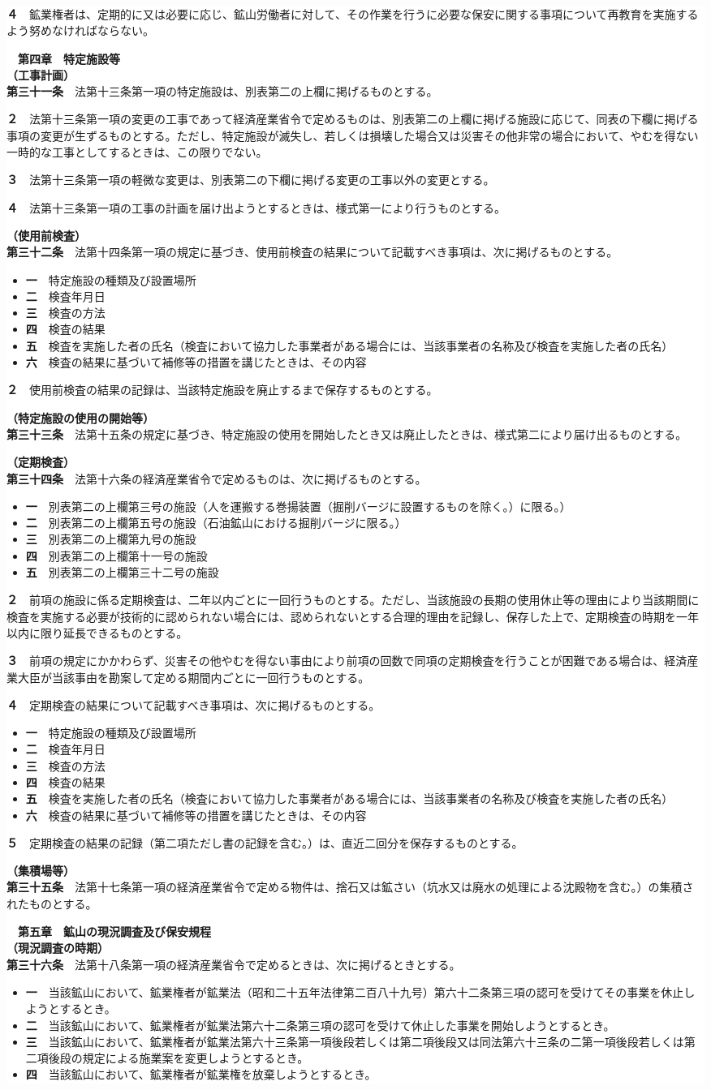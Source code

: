 **４**　鉱業権者は、定期的に又は必要に応じ、鉱山労働者に対して、その作業を行うに必要な保安に関する事項について再教育を実施するよう努めなければならない。  
  
&emsp;**第四章　特定施設等**  
**（工事計画）**  
**第三十一条**　法第十三条第一項の特定施設は、別表第二の上欄に掲げるものとする。  
  
**２**　法第十三条第一項の変更の工事であって経済産業省令で定めるものは、別表第二の上欄に掲げる施設に応じて、同表の下欄に掲げる事項の変更が生ずるものとする。ただし、特定施設が滅失し、若しくは損壊した場合又は災害その他非常の場合において、やむを得ない一時的な工事としてするときは、この限りでない。  
  
**３**　法第十三条第一項の軽微な変更は、別表第二の下欄に掲げる変更の工事以外の変更とする。  
  
**４**　法第十三条第一項の工事の計画を届け出ようとするときは、様式第一により行うものとする。  
  
**（使用前検査）**  
**第三十二条**　法第十四条第一項の規定に基づき、使用前検査の結果について記載すべき事項は、次に掲げるものとする。  
* **一**　特定施設の種類及び設置場所  
* **二**　検査年月日  
* **三**　検査の方法  
* **四**　検査の結果  
* **五**　検査を実施した者の氏名（検査において協力した事業者がある場合には、当該事業者の名称及び検査を実施した者の氏名）  
* **六**　検査の結果に基づいて補修等の措置を講じたときは、その内容  
  
**２**　使用前検査の結果の記録は、当該特定施設を廃止するまで保存するものとする。  
  
**（特定施設の使用の開始等）**  
**第三十三条**　法第十五条の規定に基づき、特定施設の使用を開始したとき又は廃止したときは、様式第二により届け出るものとする。  
  
**（定期検査）**  
**第三十四条**　法第十六条の経済産業省令で定めるものは、次に掲げるものとする。  
* **一**　別表第二の上欄第三号の施設（人を運搬する巻揚装置（掘削バージに設置するものを除く。）に限る。）  
* **二**　別表第二の上欄第五号の施設（石油鉱山における掘削バージに限る。）  
* **三**　別表第二の上欄第九号の施設  
* **四**　別表第二の上欄第十一号の施設  
* **五**　別表第二の上欄第三十二号の施設  
  
**２**　前項の施設に係る定期検査は、二年以内ごとに一回行うものとする。ただし、当該施設の長期の使用休止等の理由により当該期間に検査を実施する必要が技術的に認められない場合には、認められないとする合理的理由を記録し、保存した上で、定期検査の時期を一年以内に限り延長できるものとする。  
  
**３**　前項の規定にかかわらず、災害その他やむを得ない事由により前項の回数で同項の定期検査を行うことが困難である場合は、経済産業大臣が当該事由を勘案して定める期間内ごとに一回行うものとする。  
  
**４**　定期検査の結果について記載すべき事項は、次に掲げるものとする。  
* **一**　特定施設の種類及び設置場所  
* **二**　検査年月日  
* **三**　検査の方法  
* **四**　検査の結果  
* **五**　検査を実施した者の氏名（検査において協力した事業者がある場合には、当該事業者の名称及び検査を実施した者の氏名）  
* **六**　検査の結果に基づいて補修等の措置を講じたときは、その内容  
  
**５**　定期検査の結果の記録（第二項ただし書の記録を含む。）は、直近二回分を保存するものとする。  
  
**（集積場等）**  
**第三十五条**　法第十七条第一項の経済産業省令で定める物件は、捨石又は鉱さい（坑水又は廃水の処理による沈殿物を含む。）の集積されたものとする。  
  
&emsp;**第五章　鉱山の現況調査及び保安規程**  
**（現況調査の時期）**  
**第三十六条**　法第十八条第一項の経済産業省令で定めるときは、次に掲げるときとする。  
* **一**　当該鉱山において、鉱業権者が鉱業法（昭和二十五年法律第二百八十九号）第六十二条第三項の認可を受けてその事業を休止しようとするとき。  
* **二**　当該鉱山において、鉱業権者が鉱業法第六十二条第三項の認可を受けて休止した事業を開始しようとするとき。  
* **三**　当該鉱山において、鉱業権者が鉱業法第六十三条第一項後段若しくは第二項後段又は同法第六十三条の二第一項後段若しくは第二項後段の規定による施業案を変更しようとするとき。  
* **四**　当該鉱山において、鉱業権者が鉱業権を放棄しようとするとき。  
  